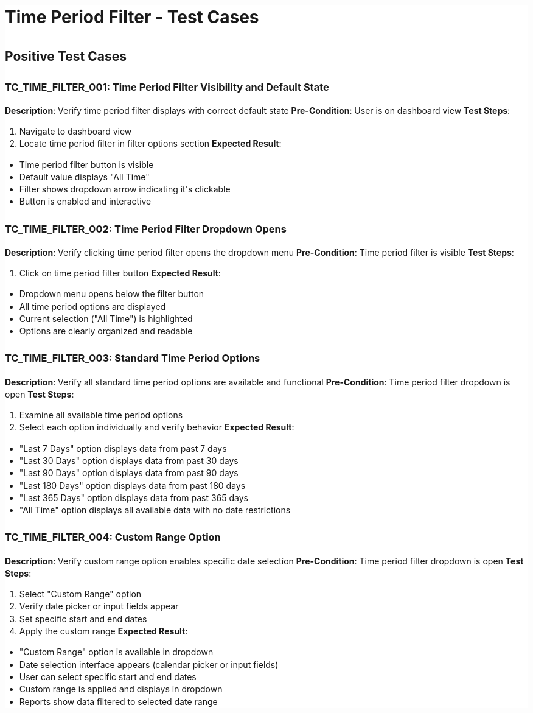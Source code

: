 # Time Period Filter - Test Cases

## Positive Test Cases

### TC_TIME_FILTER_001: Time Period Filter Visibility and Default State
**Description**: Verify time period filter displays with correct default state
**Pre-Condition**: User is on dashboard view
**Test Steps**:
1. Navigate to dashboard view
2. Locate time period filter in filter options section
**Expected Result**:
- Time period filter button is visible
- Default value displays "All Time"
- Filter shows dropdown arrow indicating it's clickable
- Button is enabled and interactive

### TC_TIME_FILTER_002: Time Period Filter Dropdown Opens
**Description**: Verify clicking time period filter opens the dropdown menu
**Pre-Condition**: Time period filter is visible
**Test Steps**:
1. Click on time period filter button
**Expected Result**:
- Dropdown menu opens below the filter button
- All time period options are displayed
- Current selection ("All Time") is highlighted
- Options are clearly organized and readable

### TC_TIME_FILTER_003: Standard Time Period Options
**Description**: Verify all standard time period options are available and functional
**Pre-Condition**: Time period filter dropdown is open
**Test Steps**:
1. Examine all available time period options
2. Select each option individually and verify behavior
**Expected Result**:
- "Last 7 Days" option displays data from past 7 days
- "Last 30 Days" option displays data from past 30 days
- "Last 90 Days" option displays data from past 90 days
- "Last 180 Days" option displays data from past 180 days
- "Last 365 Days" option displays data from past 365 days
- "All Time" option displays all available data with no date restrictions

### TC_TIME_FILTER_004: Custom Range Option
**Description**: Verify custom range option enables specific date selection
**Pre-Condition**: Time period filter dropdown is open
**Test Steps**:
1. Select "Custom Range" option
2. Verify date picker or input fields appear
3. Set specific start and end dates
4. Apply the custom range
**Expected Result**:
- "Custom Range" option is available in dropdown
- Date selection interface appears (calendar picker or input fields)
- User can select specific start and end dates
- Custom range is applied and displays in dropdown
- Reports show data filtered to selected date range
